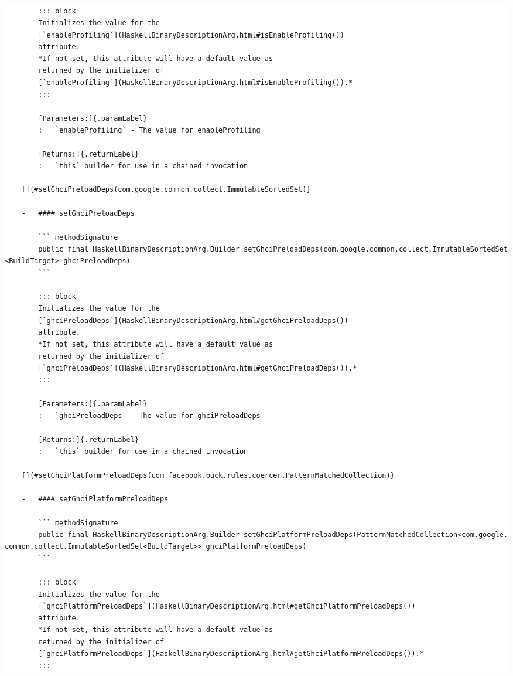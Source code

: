             ::: block
            Initializes the value for the
            [`enableProfiling`](HaskellBinaryDescriptionArg.html#isEnableProfiling())
            attribute.
            *If not set, this attribute will have a default value as
            returned by the initializer of
            [`enableProfiling`](HaskellBinaryDescriptionArg.html#isEnableProfiling()).*
            :::

            [Parameters:]{.paramLabel}
            :   `enableProfiling` - The value for enableProfiling

            [Returns:]{.returnLabel}
            :   `this` builder for use in a chained invocation

        []{#setGhciPreloadDeps(com.google.common.collect.ImmutableSortedSet)}

        -   #### setGhciPreloadDeps

            ``` methodSignature
            public final HaskellBinaryDescriptionArg.Builder setGhciPreloadDeps​(com.google.common.collect.ImmutableSortedSet<BuildTarget> ghciPreloadDeps)
            ```

            ::: block
            Initializes the value for the
            [`ghciPreloadDeps`](HaskellBinaryDescriptionArg.html#getGhciPreloadDeps())
            attribute.
            *If not set, this attribute will have a default value as
            returned by the initializer of
            [`ghciPreloadDeps`](HaskellBinaryDescriptionArg.html#getGhciPreloadDeps()).*
            :::

            [Parameters:]{.paramLabel}
            :   `ghciPreloadDeps` - The value for ghciPreloadDeps

            [Returns:]{.returnLabel}
            :   `this` builder for use in a chained invocation

        []{#setGhciPlatformPreloadDeps(com.facebook.buck.rules.coercer.PatternMatchedCollection)}

        -   #### setGhciPlatformPreloadDeps

            ``` methodSignature
            public final HaskellBinaryDescriptionArg.Builder setGhciPlatformPreloadDeps​(PatternMatchedCollection<com.google.common.collect.ImmutableSortedSet<BuildTarget>> ghciPlatformPreloadDeps)
            ```

            ::: block
            Initializes the value for the
            [`ghciPlatformPreloadDeps`](HaskellBinaryDescriptionArg.html#getGhciPlatformPreloadDeps())
            attribute.
            *If not set, this attribute will have a default value as
            returned by the initializer of
            [`ghciPlatformPreloadDeps`](HaskellBinaryDescriptionArg.html#getGhciPlatformPreloadDeps()).*
            :::
